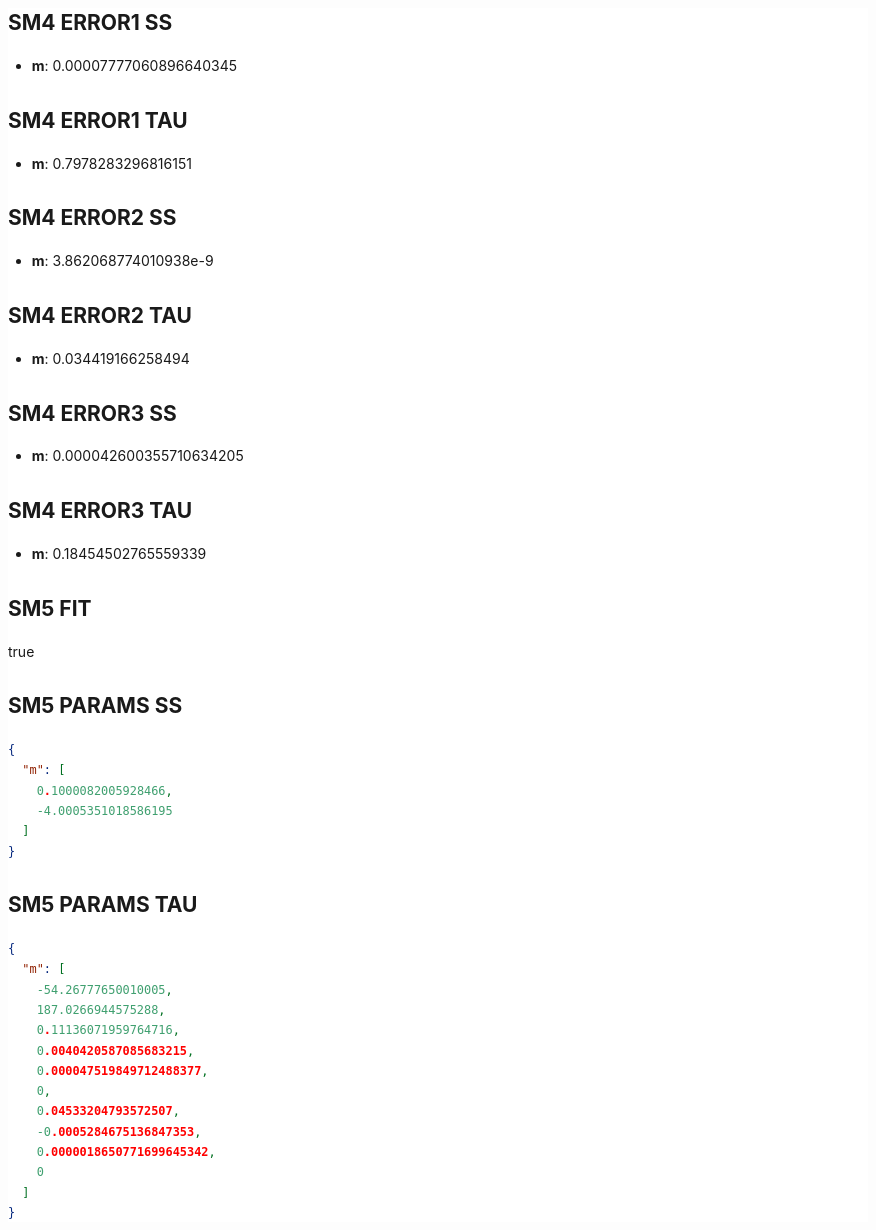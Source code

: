 ## SM4 ERROR1 SS

- **m**: 0.00007777060896640345

## SM4 ERROR1 TAU

- **m**: 0.7978283296816151

## SM4 ERROR2 SS

- **m**: 3.862068774010938e-9

## SM4 ERROR2 TAU

- **m**: 0.034419166258494

## SM4 ERROR3 SS

- **m**: 0.000042600355710634205

## SM4 ERROR3 TAU

- **m**: 0.18454502765559339

## SM5 FIT

true

## SM5 PARAMS SS

```json
{
  "m": [
    0.1000082005928466,
    -4.0005351018586195
  ]
}
```

## SM5 PARAMS TAU

```json
{
  "m": [
    -54.26777650010005,
    187.0266944575288,
    0.11136071959764716,
    0.0040420587085683215,
    0.000047519849712488377,
    0,
    0.04533204793572507,
    -0.0005284675136847353,
    0.0000018650771699645342,
    0
  ]
}
```
